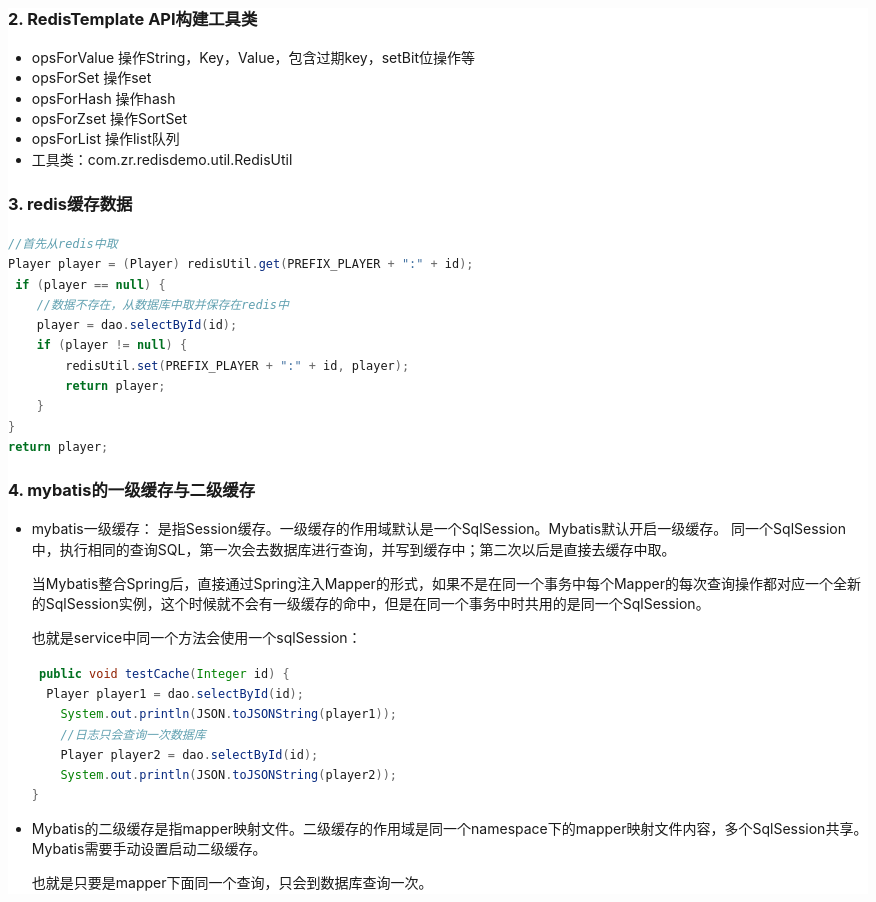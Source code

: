 
 

### 2. RedisTemplate API构建工具类

- opsForValue 操作String，Key，Value，包含过期key，setBit位操作等
- opsForSet 操作set
- opsForHash 操作hash
- opsForZset 操作SortSet
- opsForList 操作list队列
- 工具类：com.zr.redisdemo.util.RedisUtil



### 3. redis缓存数据

```java
//首先从redis中取 
Player player = (Player) redisUtil.get(PREFIX_PLAYER + ":" + id);
 if (player == null) {
    //数据不存在，从数据库中取并保存在redis中
 	player = dao.selectById(id);
    if (player != null) {
    	redisUtil.set(PREFIX_PLAYER + ":" + id, player);
        return player;
	}
}
return player;
```



 

### 4. mybatis的一级缓存与二级缓存

- mybatis一级缓存： 是指Session缓存。一级缓存的作用域默认是一个SqlSession。Mybatis默认开启一级缓存。  同一个SqlSession中，执行相同的查询SQL，第一次会去数据库进行查询，并写到缓存中；第二次以后是直接去缓存中取。

  当Mybatis整合Spring后，直接通过Spring注入Mapper的形式，如果不是在同一个事务中每个Mapper的每次查询操作都对应一个全新的SqlSession实例，这个时候就不会有一级缓存的命中，但是在同一个事务中时共用的是同一个SqlSession。 

  也就是service中同一个方法会使用一个sqlSession：

  ```java
   public void testCache(Integer id) {
  	Player player1 = dao.selectById(id);
      System.out.println(JSON.toJSONString(player1));
      //日志只会查询一次数据库
      Player player2 = dao.selectById(id);
      System.out.println(JSON.toJSONString(player2));
  }
  ```

  

- Mybatis的二级缓存是指mapper映射文件。二级缓存的作用域是同一个namespace下的mapper映射文件内容，多个SqlSession共享。Mybatis需要手动设置启动二级缓存。

  也就是只要是mapper下面同一个查询，只会到数据库查询一次。 
